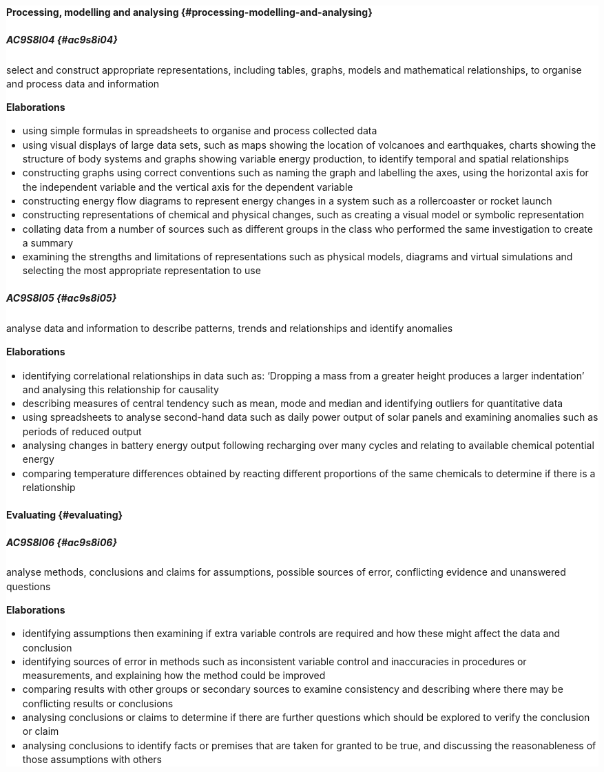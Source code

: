 #### Processing, modelling and analysing {#processing-modelling-and-analysing}

##### AC9S8I04 {#ac9s8i04}

select and construct appropriate representations, including tables, graphs, models and mathematical relationships, to organise and process data and information

**Elaborations**
*  using simple formulas in spreadsheets to organise and process collected data
*  using visual displays of large data sets, such as maps showing the location of volcanoes and earthquakes, charts showing the structure of body systems and graphs showing variable energy production, to identify temporal and spatial relationships
*  constructing graphs using correct conventions such as naming the graph and labelling the axes, using the horizontal axis for the independent variable and the vertical axis for the dependent variable
*  constructing energy flow diagrams to represent energy changes in a system such as a rollercoaster or rocket launch
*  constructing representations of chemical and physical changes, such as creating a visual model or symbolic representation
*  collating data from a number of sources such as different groups in the class who performed the same investigation to create a summary
*  examining the strengths and limitations of representations such as physical models, diagrams and virtual simulations and selecting the most appropriate representation to use

##### AC9S8I05 {#ac9s8i05}

analyse data and information to describe patterns, trends and relationships and identify anomalies

**Elaborations**
*  identifying correlational relationships in data such as: ‘Dropping a mass from a greater height produces a larger indentation’ and analysing this relationship for causality
*  describing measures of central tendency such as mean, mode and median and identifying outliers for quantitative data
*  using spreadsheets to analyse second-hand data such as daily power output of solar panels and examining anomalies such as periods of reduced output
*  analysing changes in battery energy output following recharging over many cycles and relating to available chemical potential energy
*  comparing temperature differences obtained by reacting different proportions of the same chemicals to determine if there is a relationship

#### Evaluating {#evaluating}

##### AC9S8I06 {#ac9s8i06}

analyse methods, conclusions and claims for assumptions, possible sources of error, conflicting evidence and unanswered questions

**Elaborations**
*  identifying assumptions then examining if extra variable controls are required and how these might affect the data and conclusion
*  identifying sources of error in methods such as inconsistent variable control and inaccuracies in procedures or measurements, and explaining how the method could be improved
*  comparing results with other groups or secondary sources to examine consistency and describing where there may be conflicting results or conclusions
*  analysing conclusions or claims to determine if there are further questions which should be explored to verify the conclusion or claim
*  analysing conclusions to identify facts or premises that are taken for granted to be true, and discussing the reasonableness of those assumptions with others

